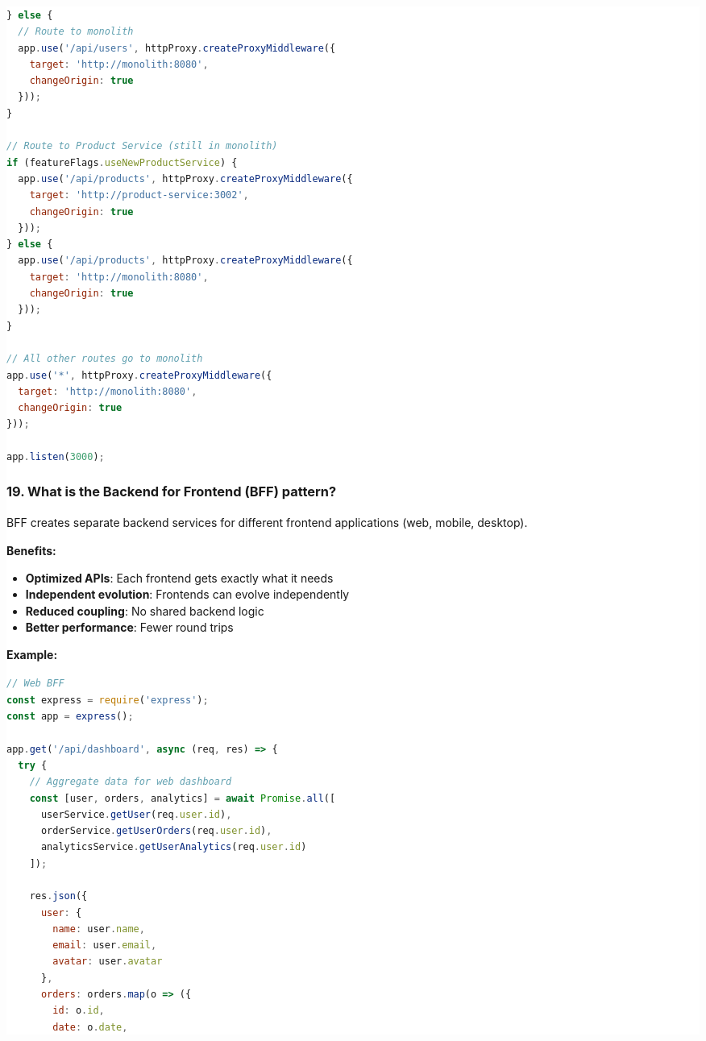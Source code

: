 ```javascript
} else {
  // Route to monolith
  app.use('/api/users', httpProxy.createProxyMiddleware({
    target: 'http://monolith:8080',
    changeOrigin: true
  }));
}

// Route to Product Service (still in monolith)
if (featureFlags.useNewProductService) {
  app.use('/api/products', httpProxy.createProxyMiddleware({
    target: 'http://product-service:3002',
    changeOrigin: true
  }));
} else {
  app.use('/api/products', httpProxy.createProxyMiddleware({
    target: 'http://monolith:8080',
    changeOrigin: true
  }));
}

// All other routes go to monolith
app.use('*', httpProxy.createProxyMiddleware({
  target: 'http://monolith:8080',
  changeOrigin: true
}));

app.listen(3000);
```

### 19. What is the Backend for Frontend (BFF) pattern?

BFF creates separate backend services for different frontend applications (web, mobile, desktop).

**Benefits:**
- **Optimized APIs**: Each frontend gets exactly what it needs
- **Independent evolution**: Frontends can evolve independently
- **Reduced coupling**: No shared backend logic
- **Better performance**: Fewer round trips

**Example:**
```javascript
// Web BFF
const express = require('express');
const app = express();

app.get('/api/dashboard', async (req, res) => {
  try {
    // Aggregate data for web dashboard
    const [user, orders, analytics] = await Promise.all([
      userService.getUser(req.user.id),
      orderService.getUserOrders(req.user.id),
      analyticsService.getUserAnalytics(req.user.id)
    ]);
    
    res.json({
      user: {
        name: user.name,
        email: user.email,
        avatar: user.avatar
      },
      orders: orders.map(o => ({
        id: o.id,
        date: o.date,
```